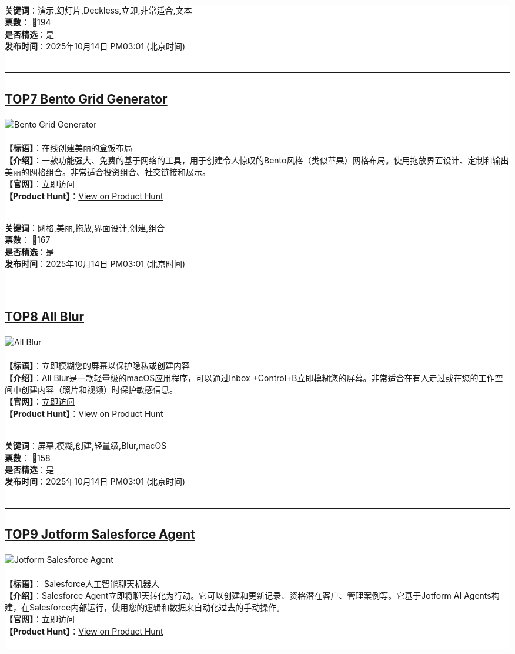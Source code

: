 **关键词**：演示,幻灯片,Deckless,立即,非常适合,文本<br />
**票数**： 🔺194<br />
**是否精选**：是<br />
**发布时间**：2025年10月14日 PM03:01 (北京时间)<br /><br />

---

## [TOP7    Bento Grid Generator](https://www.producthunt.com/products/bento-grid-generator)
![Bento Grid Generator]()<br /><br />
**【标语】**：在线创建美丽的盒饭布局<br />
**【介绍】**：一款功能强大、免费的基于网络的工具，用于创建令人惊叹的Bento风格（类似苹果）网格布局。使用拖放界面设计、定制和输出美丽的网格组合。非常适合投资组合、社交链接和展示。<br />
**【官网】**：[立即访问](https://www.producthunt.com/r/UJXQOR4SFKNBVA)<br />
**【Product Hunt】**：[View on Product Hunt](https://www.producthunt.com/products/bento-grid-generator)<br /><br />

**关键词**：网格,美丽,拖放,界面设计,创建,组合<br />
**票数**： 🔺167<br />
**是否精选**：是<br />
**发布时间**：2025年10月14日 PM03:01 (北京时间)<br /><br />

---

## [TOP8    All Blur](https://www.producthunt.com/products/all-blur)
![All Blur]()<br /><br />
**【标语】**：立即模糊您的屏幕以保护隐私或创建内容<br />
**【介绍】**：All Blur是一款轻量级的macOS应用程序，可以通过Inbox +Control+B立即模糊您的屏幕。非常适合在有人走过或在您的工作空间中创建内容（照片和视频）时保护敏感信息。<br />
**【官网】**：[立即访问](https://www.producthunt.com/r/H4JJ7BNVJOTMQX)<br />
**【Product Hunt】**：[View on Product Hunt](https://www.producthunt.com/products/all-blur)<br /><br />

**关键词**：屏幕,模糊,创建,轻量级,Blur,macOS<br />
**票数**： 🔺158<br />
**是否精选**：是<br />
**发布时间**：2025年10月14日 PM03:01 (北京时间)<br /><br />

---

## [TOP9    Jotform Salesforce Agent](https://www.producthunt.com/products/jotform)
![Jotform Salesforce Agent]()<br /><br />
**【标语】**： Salesforce人工智能聊天机器人<br />
**【介绍】**：Salesforce Agent立即将聊天转化为行动。它可以创建和更新记录、资格潜在客户、管理案例等。它基于Jotform AI Agents构建，在Salesforce内部运行，使用您的逻辑和数据来自动化过去的手动操作。<br />
**【官网】**：[立即访问](https://www.producthunt.com/r/R5DDNXARPPOCZT)<br />
**【Product Hunt】**：[View on Product Hunt](https://www.producthunt.com/products/jotform)<br /><br />
